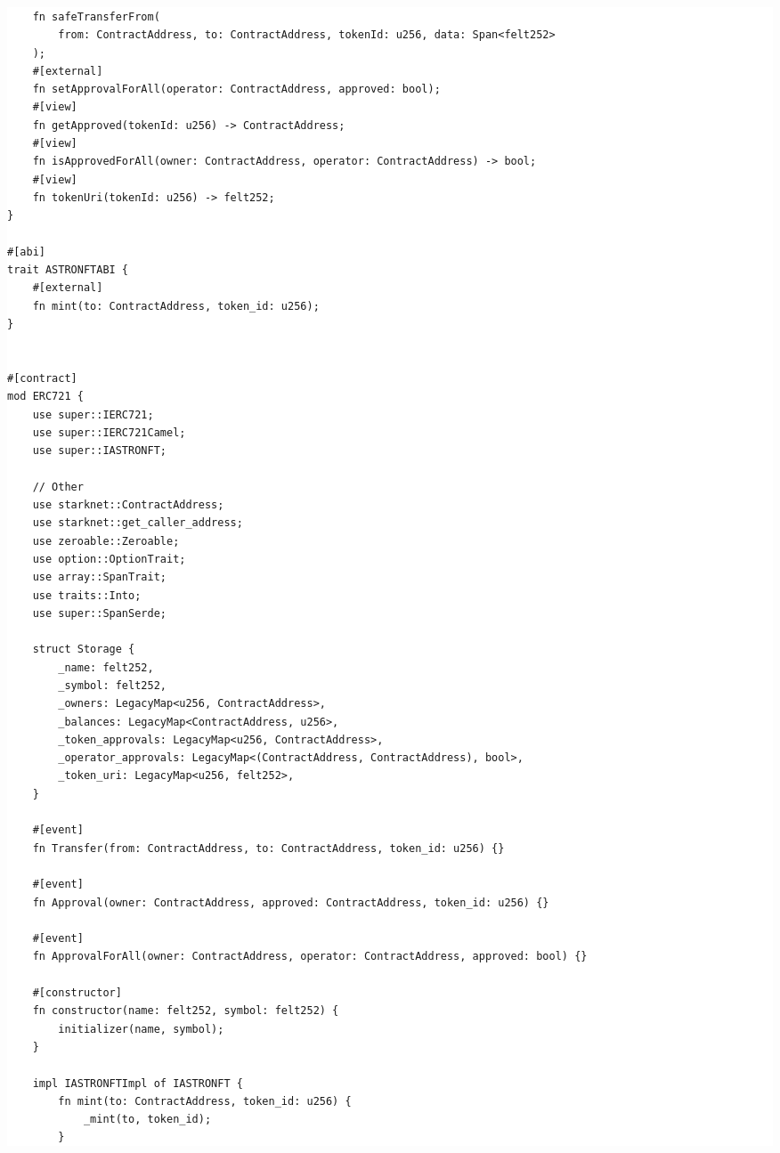 ```
    fn safeTransferFrom(
        from: ContractAddress, to: ContractAddress, tokenId: u256, data: Span<felt252>
    );
    #[external]
    fn setApprovalForAll(operator: ContractAddress, approved: bool);
    #[view]
    fn getApproved(tokenId: u256) -> ContractAddress;
    #[view]
    fn isApprovedForAll(owner: ContractAddress, operator: ContractAddress) -> bool;
    #[view]
    fn tokenUri(tokenId: u256) -> felt252;
}

#[abi]
trait ASTRONFTABI {
    #[external]
    fn mint(to: ContractAddress, token_id: u256);
}


#[contract]
mod ERC721 {
    use super::IERC721;
    use super::IERC721Camel;
    use super::IASTRONFT;

    // Other
    use starknet::ContractAddress;
    use starknet::get_caller_address;
    use zeroable::Zeroable;
    use option::OptionTrait;
    use array::SpanTrait;
    use traits::Into;
    use super::SpanSerde;

    struct Storage {
        _name: felt252,
        _symbol: felt252,
        _owners: LegacyMap<u256, ContractAddress>,
        _balances: LegacyMap<ContractAddress, u256>,
        _token_approvals: LegacyMap<u256, ContractAddress>,
        _operator_approvals: LegacyMap<(ContractAddress, ContractAddress), bool>,
        _token_uri: LegacyMap<u256, felt252>,
    }

    #[event]
    fn Transfer(from: ContractAddress, to: ContractAddress, token_id: u256) {}

    #[event]
    fn Approval(owner: ContractAddress, approved: ContractAddress, token_id: u256) {}

    #[event]
    fn ApprovalForAll(owner: ContractAddress, operator: ContractAddress, approved: bool) {}

    #[constructor]
    fn constructor(name: felt252, symbol: felt252) {
        initializer(name, symbol);
    }

    impl IASTRONFTImpl of IASTRONFT {
        fn mint(to: ContractAddress, token_id: u256) {
            _mint(to, token_id);
        }
```